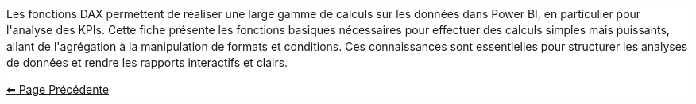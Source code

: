 Les fonctions DAX permettent de réaliser une large gamme de calculs sur les données dans Power BI, en particulier pour l'analyse des KPIs. Cette fiche présente les fonctions basiques nécessaires pour effectuer des calculs simples mais puissants, allant de l'agrégation à la manipulation de formats et conditions. Ces connaissances sont essentielles pour structurer les analyses de données et rendre les rapports interactifs et clairs.

[⬅ Page Précédente](../README.md)